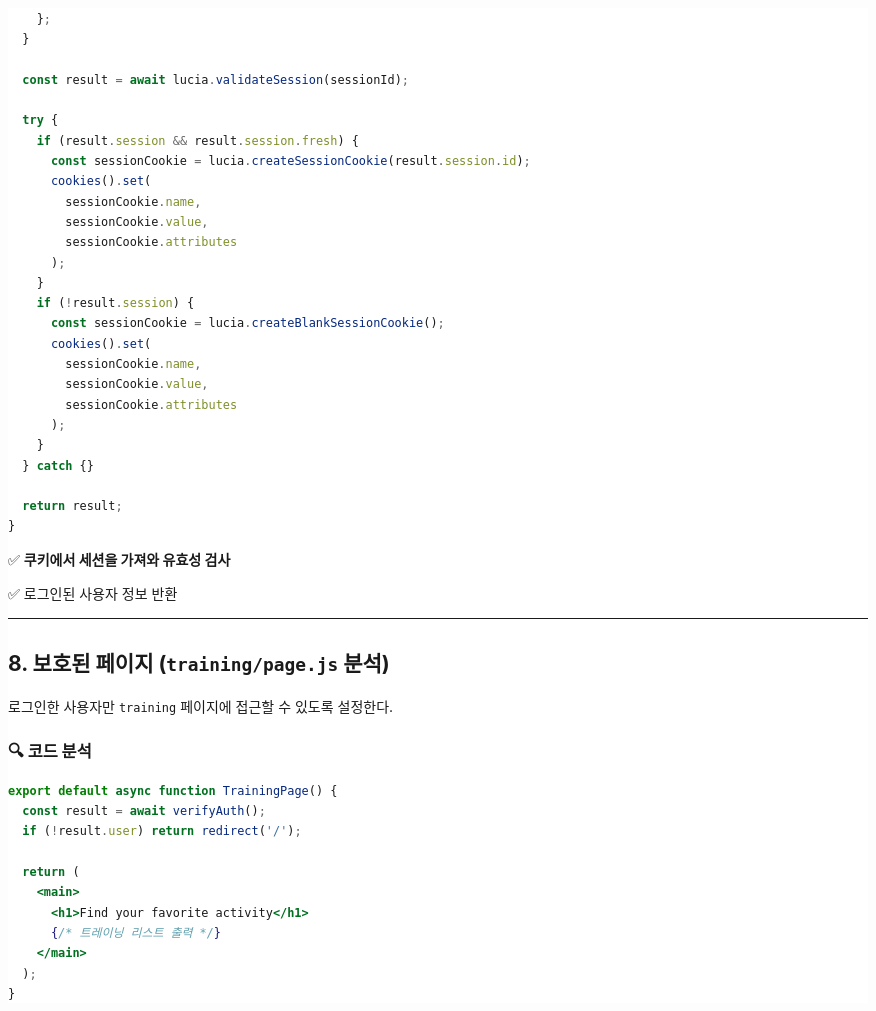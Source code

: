 ```jsx
    };
  }

  const result = await lucia.validateSession(sessionId);

  try {
    if (result.session && result.session.fresh) {
      const sessionCookie = lucia.createSessionCookie(result.session.id);
      cookies().set(
        sessionCookie.name,
        sessionCookie.value,
        sessionCookie.attributes
      );
    }
    if (!result.session) {
      const sessionCookie = lucia.createBlankSessionCookie();
      cookies().set(
        sessionCookie.name,
        sessionCookie.value,
        sessionCookie.attributes
      );
    }
  } catch {}

  return result;
}
```

✅ **쿠키에서 세션을 가져와 유효성 검사**

✅ 로그인된 사용자 정보 반환

---

## 8\. 보호된 페이지 (`training/page.js` 분석)

로그인한 사용자만 `training` 페이지에 접근할 수 있도록 설정한다.

### 🔍 코드 분석

```jsx
export default async function TrainingPage() {
  const result = await verifyAuth();
  if (!result.user) return redirect('/');

  return (
    <main>
      <h1>Find your favorite activity</h1>
      {/* 트레이닝 리스트 출력 */}
    </main>
  );
}
```
